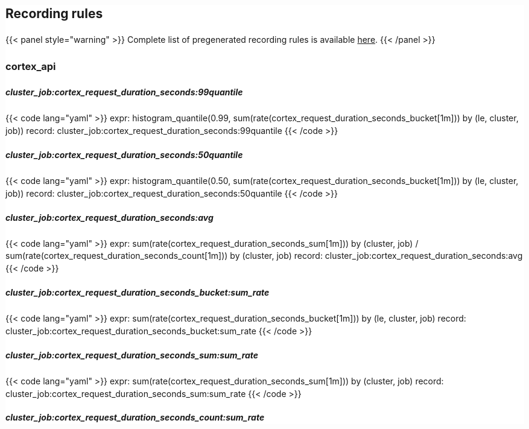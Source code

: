 ## Recording rules

{{< panel style="warning" >}}
Complete list of pregenerated recording rules is available [here](https://github.com/monitoring-mixins/website/blob/master/assets/cortex/rules.yaml).
{{< /panel >}}

### cortex_api

##### cluster_job:cortex_request_duration_seconds:99quantile

{{< code lang="yaml" >}}
expr: histogram_quantile(0.99, sum(rate(cortex_request_duration_seconds_bucket[1m]))
  by (le, cluster, job))
record: cluster_job:cortex_request_duration_seconds:99quantile
{{< /code >}}
 
##### cluster_job:cortex_request_duration_seconds:50quantile

{{< code lang="yaml" >}}
expr: histogram_quantile(0.50, sum(rate(cortex_request_duration_seconds_bucket[1m]))
  by (le, cluster, job))
record: cluster_job:cortex_request_duration_seconds:50quantile
{{< /code >}}
 
##### cluster_job:cortex_request_duration_seconds:avg

{{< code lang="yaml" >}}
expr: sum(rate(cortex_request_duration_seconds_sum[1m])) by (cluster, job) / sum(rate(cortex_request_duration_seconds_count[1m]))
  by (cluster, job)
record: cluster_job:cortex_request_duration_seconds:avg
{{< /code >}}
 
##### cluster_job:cortex_request_duration_seconds_bucket:sum_rate

{{< code lang="yaml" >}}
expr: sum(rate(cortex_request_duration_seconds_bucket[1m])) by (le, cluster, job)
record: cluster_job:cortex_request_duration_seconds_bucket:sum_rate
{{< /code >}}
 
##### cluster_job:cortex_request_duration_seconds_sum:sum_rate

{{< code lang="yaml" >}}
expr: sum(rate(cortex_request_duration_seconds_sum[1m])) by (cluster, job)
record: cluster_job:cortex_request_duration_seconds_sum:sum_rate
{{< /code >}}
 
##### cluster_job:cortex_request_duration_seconds_count:sum_rate
